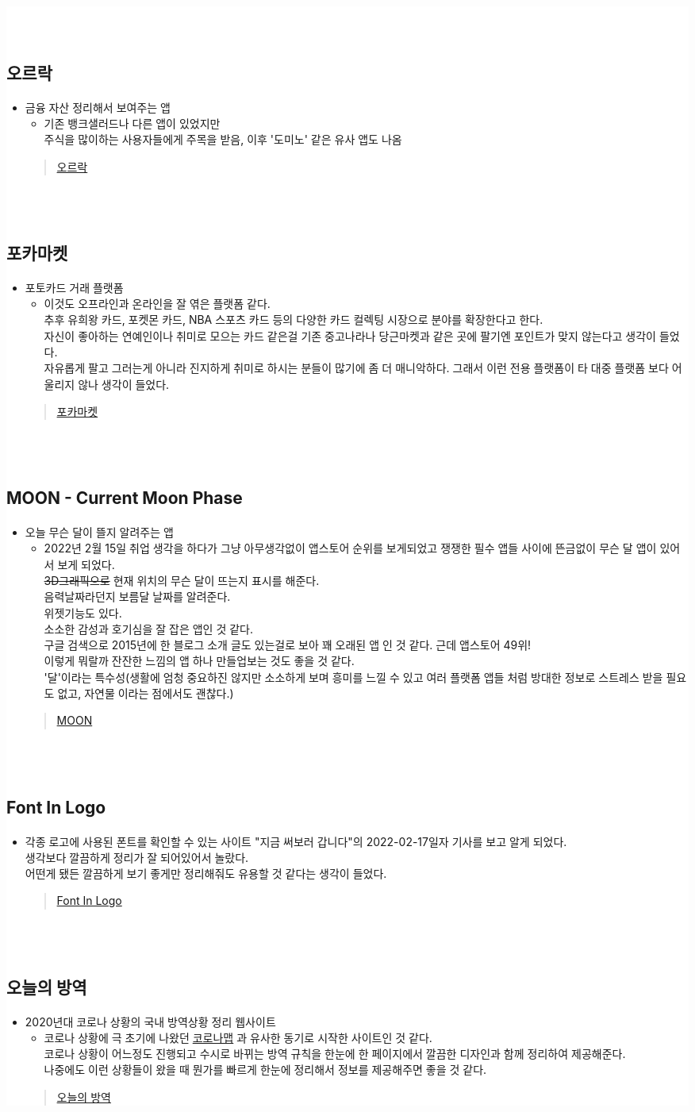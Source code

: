 <br><br>

## 오르락
+ 금융 자산 정리해서 보여주는 앱
  + 기존 뱅크샐러드나 다른 앱이 있었지만<br> 
  주식을 많이하는 사용자들에게 주목을 받음, 이후 '도미노' 같은 유사 앱도 나옴
  > [오르락](https://oreurak.kr/) 

<br><br>
 
## 포카마켓
+ 포토카드 거래 플랫폼
  + 이것도 오프라인과 온라인을 잘 엮은 플랫폼 같다.<br>
  추후 유희왕 카드, 포켓몬 카드, NBA 스포츠 카드 등의 다양한 카드 컬렉팅 시장으로 분야를 확장한다고 한다.<br>
  자신이 좋아하는 연예인이나 취미로 모으는 카드 같은걸 기존 중고나라나 당근마켓과 같은 곳에 팔기엔 포인트가 맞지 않는다고 생각이 들었다.<br>
  자유롭게 팔고 그러는게 아니라 진지하게 취미로 하시는 분들이 많기에 좀 더 매니악하다. 그래서 이런 전용 플랫폼이 타 대중 플랫폼 보다 어울리지 않나 생각이 들었다.<br>
  > [포카마켓](https://phocamarket.com/) 

<br><br>

## MOON - Current Moon Phase
+ 오늘 무슨 달이 뜰지 알려주는 앱
  + 2022년 2월 15일 취업 생각을 하다가 그냥 아무생각없이 앱스토어 순위를 보게되었고 쟁쟁한 필수 앱들 사이에 뜬금없이 무슨 달 앱이 있어서 보게 되었다.<br>
  ~~3D그래픽으로~~ 현재 위치의 무슨 달이 뜨는지 표시를 해준다.<br>
  음력날짜라던지 보름달 날짜를 알려준다.<br>
  위젯기능도 있다.<br>
  소소한 감성과 호기심을 잘 잡은 앱인 것 같다. <br>
  구글 검색으로 2015년에 한 블로그 소개 글도 있는걸로 보아 꽤 오래된 앱 인 것 같다. 근데 앱스토어 49위!<br>
  이렇게 뭐랄까 잔잔한 느낌의 앱 하나 만들업보는 것도 좋을 것 같다.<br>
  '달'이라는 특수성(생활에 엄청 중요하진 않지만 소소하게 보며 흥미를 느낄 수 있고 여러 플랫폼 앱들 처럼 방대한 정보로 스트레스 받을 필요도 없고, 자연물 이라는 점에서도 괜찮다.)<br>
  > [MOON](https://apps.apple.com/kr/app/moon-current-moon-phase/id660036257)

<br><br>

## Font In Logo
+ 각종 로고에 사용된 폰트를 확인할 수 있는 사이트
  "지금 써보러 갑니다"의 2022-02-17일자 기사를 보고 알게 되었다.<br>
  생각보다 깔끔하게 정리가 잘 되어있어서 놀랐다.<br>
  어떤게 됐든 깔끔하게 보기 좋게만 정리해줘도 유용할 것 같다는 생각이 들었다.<br>
  > [Font In Logo](https://www.fontinlogo.com/) 

<br><br>

## 오늘의 방역
+ 2020년대 코로나 상황의 국내 방역상황 정리 웹사이트
  + 코로나 상황에 극 초기에 나왔던 [코로나맵](https://coronamap.site/) 과 유사한 동기로 시작한 사이트인 것 같다.<br>
  코로나 상황이 어느정도 진행되고 수시로 바뀌는 방역 규칙을 한눈에 한 페이지에서 깔끔한 디자인과 함께 정리하여 제공해준다.<br>
  나중에도 이런 상황들이 왔을 때 뭔가를 빠르게 한눈에 정리해서 정보를 제공해주면 좋을 것 같다. <br>
  > [오늘의 방역](https://o-bang.kr/)
